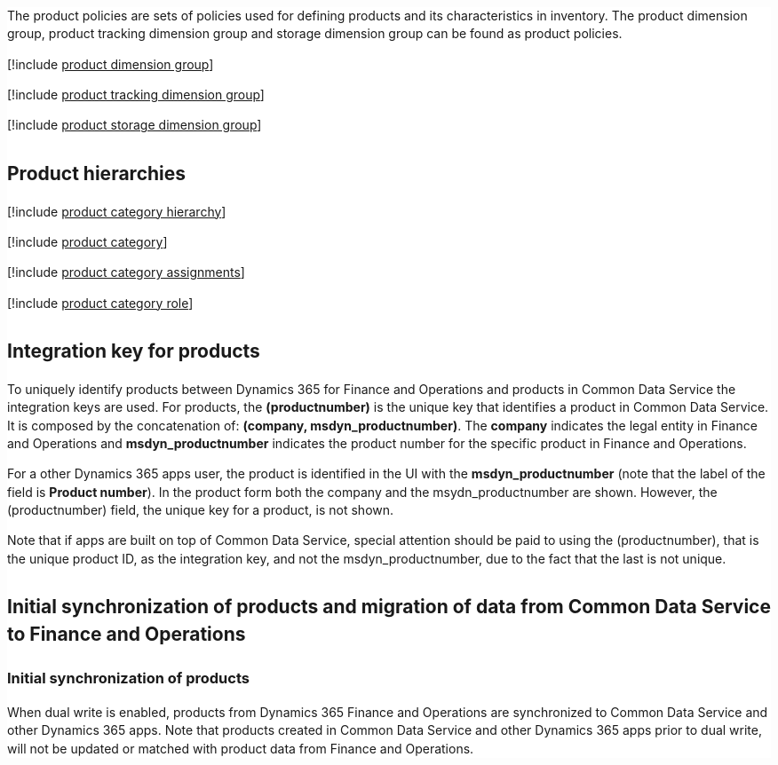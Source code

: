 The product policies are sets of policies used for defining products and its characteristics in inventory. The product dimension group, product tracking dimension group and storage dimension group can be found as product policies. 

[!include [product dimension group](includes/EcoResProductDimensionGroup-msdyn-productdimensiongroups.md)]

[!include [product tracking dimension group](includes/EcoResTrackingDimensionGroup-msdyn-producttrackingdimensiongroups.md)]

[!include [product storage dimension group](includes/EcoResStorageDimensionGroup-msdyn-productstoragedimensiongroups.md)]

## Product hierarchies

[!include [product category hierarchy](includes/EcoResProductCategoryHierarchyEntity-msdyn-productcategoryhierarchy.md)]

[!include [product category](includes/EcoResProductCategoryEntity-msdyn-productcategory.md)]

[!include [product category assignments](includes/EcoResProductCategoryAssignmentEntity-msdyn-productcategoryassignment.md)]

[!include [product category role](includes/EcoResProductCategoryHierarchyRoleEntity-msdyn-productcategoryhierarchyrole.md)]


## Integration key for products 

To uniquely identify products between Dynamics 365 for Finance and Operations and products in Common Data Service the integration keys are used. 
For products, the **(productnumber)** is the unique key that identifies a product in Common Data Service. It is composed by the concatenation of: **(company, msdyn_productnumber)**. The **company** indicates the legal entity in Finance and Operations and **msdyn_productnumber** indicates the product number for the specific product in Finance and Operations. 

For a other Dynamics 365 apps user, the product is identified in the UI with the **msdyn_productnumber** (note that the label of the field is **Product number**). In the product form both the company and the msydn_productnumber are shown. However, the (productnumber) field, the unique key for a product, is not shown. 

Note that if apps are built on top of Common Data Service, special attention should be paid to using the (productnumber), that is the unique product ID, as the integration key, and not the msdyn_productnumber, due to the fact that the last is not unique. 

## Initial synchronization of products and migration of data from Common Data Service to Finance and Operations

### Initial synchronization of products 

When dual write is enabled, products from Dynamics 365 Finance and Operations are synchronized to Common Data Service and other Dynamics 365 apps. Note that products created in Common Data Service and other Dynamics 365 apps prior to dual write, will not be updated or matched with product data from Finance and Operations.
